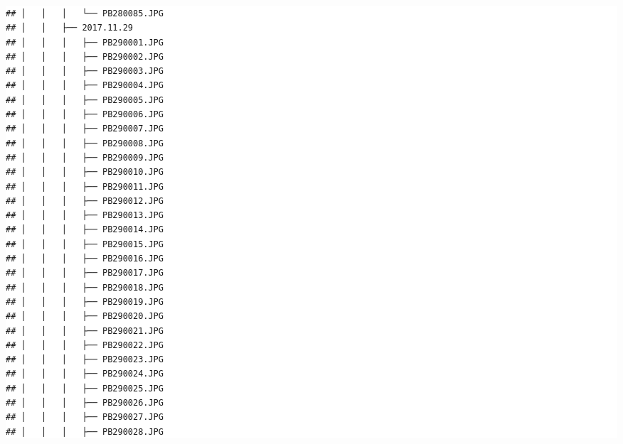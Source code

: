     ## │   │   │   └── PB280085.JPG
    ## │   │   ├── 2017.11.29
    ## │   │   │   ├── PB290001.JPG
    ## │   │   │   ├── PB290002.JPG
    ## │   │   │   ├── PB290003.JPG
    ## │   │   │   ├── PB290004.JPG
    ## │   │   │   ├── PB290005.JPG
    ## │   │   │   ├── PB290006.JPG
    ## │   │   │   ├── PB290007.JPG
    ## │   │   │   ├── PB290008.JPG
    ## │   │   │   ├── PB290009.JPG
    ## │   │   │   ├── PB290010.JPG
    ## │   │   │   ├── PB290011.JPG
    ## │   │   │   ├── PB290012.JPG
    ## │   │   │   ├── PB290013.JPG
    ## │   │   │   ├── PB290014.JPG
    ## │   │   │   ├── PB290015.JPG
    ## │   │   │   ├── PB290016.JPG
    ## │   │   │   ├── PB290017.JPG
    ## │   │   │   ├── PB290018.JPG
    ## │   │   │   ├── PB290019.JPG
    ## │   │   │   ├── PB290020.JPG
    ## │   │   │   ├── PB290021.JPG
    ## │   │   │   ├── PB290022.JPG
    ## │   │   │   ├── PB290023.JPG
    ## │   │   │   ├── PB290024.JPG
    ## │   │   │   ├── PB290025.JPG
    ## │   │   │   ├── PB290026.JPG
    ## │   │   │   ├── PB290027.JPG
    ## │   │   │   ├── PB290028.JPG